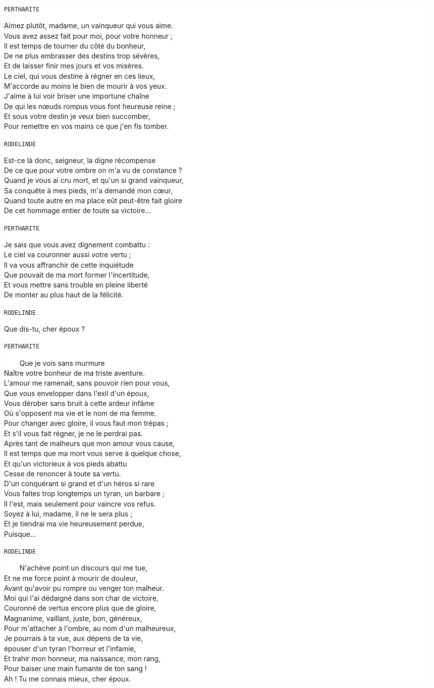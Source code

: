 
    PERTHARITE
Aimez plutôt, madame, un vainqueur qui vous aime.  
Vous avez assez fait pour moi, pour votre honneur ;  
Il est temps de tourner du côté du bonheur,  
De ne plus embrasser des destins trop sévères,  
Et de laisser finir mes jours et vos misères.  
Le ciel, qui vous destine à régner en ces lieux,  
M'accorde au moins le bien de mourir à vos yeux.  
J'aime à lui voir briser une importune chaîne  
De qui les nœuds rompus vous font heureuse reine ;  
Et sous votre destin je veux bien succomber,  
Pour remettre en vos mains ce que j'en fis tomber.  

    RODELINDE
Est-ce là donc, seigneur, la digne récompense  
De ce que pour votre ombre on m'a vu de constance ?  
Quand je vous ai cru mort, et qu'un si grand vainqueur,  
Sa conquête à mes pieds, m'a demandé mon cœur,  
Quand toute autre en ma place eût peut-être fait gloire  
De cet hommage entier de toute sa victoire...  

    PERTHARITE
Je sais que vous avez dignement combattu :  
Le ciel va couronner aussi votre vertu ;  
Il va vous affranchir de cette inquiétude  
Que pouvait de ma mort former l'incertitude,  
Et vous mettre sans trouble en pleine liberté  
De monter au plus haut de la félicité.  

    RODELINDE
Que dis-tu, cher époux ?  

    PERTHARITE
        Que je vois sans murmure  
Naître votre bonheur de ma triste aventure.  
L'amour me ramenait, sans pouvoir rien pour vous,  
Que vous envelopper dans l'exil d'un époux,  
Vous dérober sans bruit à cette ardeur infâme  
Où s'opposent ma vie et le nom de ma femme.  
Pour changer avec gloire, il vous faut mon trépas ;  
Et s'il vous fait régner, je ne le perdrai pas.  
Après tant de malheurs que mon amour vous cause,  
Il est temps que ma mort vous serve à quelque chose,  
Et qu'un victorieux à vos pieds abattu  
Cesse de renoncer à toute sa vertu.  
D'un conquérant si grand et d'un héros si rare  
Vous faites trop longtemps un tyran, un barbare ;  
Il l'est, mais seulement pour vaincre vos refus.  
Soyez à lui, madame, il ne le sera plus ;  
Et je tiendrai ma vie heureusement perdue,  
Puisque...  

    RODELINDE
        N'achève point un discours qui me tue,  
Et ne me force point à mourir de douleur,  
Avant qu'avoir pu rompre ou venger ton malheur.  
Moi qui l'ai dédaigné dans son char de victoire,  
Couronné de vertus encore plus que de gloire,  
Magnanime, vaillant, juste, bon, généreux,  
Pour m'attacher à l'ombre, au nom d'un malheureux,  
Je pourrais à ta vue, aux dépens de ta vie,  
épouser d'un tyran l'horreur et l'infamie,  
Et trahir mon honneur, ma naissance, mon rang,  
Pour baiser une main fumante de ton sang !  
Ah ! Tu me connais mieux, cher époux.  

